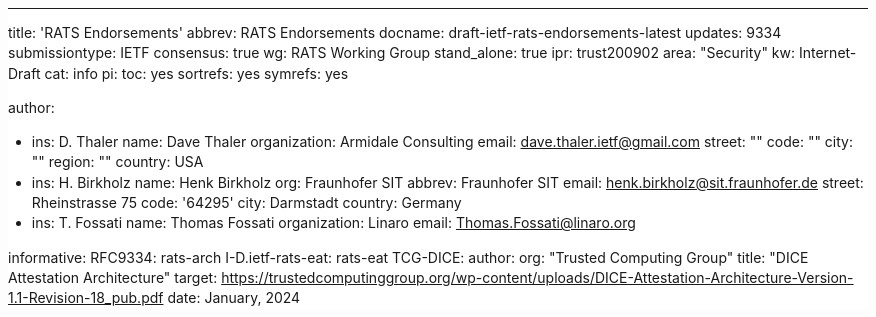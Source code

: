 ---
title: 'RATS Endorsements'
abbrev: RATS Endorsements
docname: draft-ietf-rats-endorsements-latest
updates: 9334
submissiontype: IETF
consensus: true
wg: RATS Working Group
stand_alone: true
ipr: trust200902
area: "Security"
kw: Internet-Draft
cat: info
pi:
  toc: yes
  sortrefs: yes
  symrefs: yes

author:
- ins: D. Thaler
  name: Dave Thaler
  organization: Armidale Consulting
  email: dave.thaler.ietf@gmail.com
  street: ""
  code: ""
  city: ""
  region: ""
  country: USA
- ins: H. Birkholz
  name: Henk Birkholz
  org: Fraunhofer SIT
  abbrev: Fraunhofer SIT
  email: henk.birkholz@sit.fraunhofer.de
  street: Rheinstrasse 75
  code: '64295'
  city: Darmstadt
  country: Germany
- ins: T. Fossati
  name: Thomas Fossati
  organization: Linaro
  email: Thomas.Fossati@linaro.org

informative:
  RFC9334: rats-arch
  I-D.ietf-rats-eat: rats-eat
  TCG-DICE:
    author:
      org: "Trusted Computing Group"
    title: "DICE Attestation Architecture"
    target: https://trustedcomputinggroup.org/wp-content/uploads/DICE-Attestation-Architecture-Version-1.1-Revision-18_pub.pdf
    date: January, 2024
